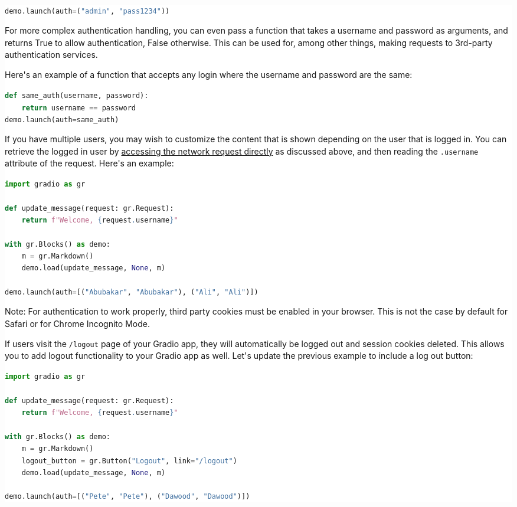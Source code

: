 ```python
demo.launch(auth=("admin", "pass1234"))
```

For more complex authentication handling, you can even pass a function that takes a username and password as arguments, and returns True to allow authentication, False otherwise. This can be used for, among other things, making requests to 3rd-party authentication services.

Here's an example of a function that accepts any login where the username and password are the same:

```python
def same_auth(username, password):
    return username == password
demo.launch(auth=same_auth)
```

If you have multiple users, you may wish to customize the content that is shown depending on the user that is logged in. You can retrieve the logged in user by [accessing the network request directly](#accessing-the-network-request-directly) as discussed above, and then reading the `.username` attribute of the request. Here's an example:


```python
import gradio as gr

def update_message(request: gr.Request):
    return f"Welcome, {request.username}"

with gr.Blocks() as demo:
    m = gr.Markdown()
    demo.load(update_message, None, m)
    
demo.launch(auth=[("Abubakar", "Abubakar"), ("Ali", "Ali")])
```

Note: For authentication to work properly, third party cookies must be enabled in your browser. This is not the case by default for Safari or for Chrome Incognito Mode. 

If users visit the `/logout` page of your Gradio app, they will automatically be logged out and session cookies deleted. This allows you to add logout functionality to your Gradio app as well. Let's update the previous example to include a log out button:

```python
import gradio as gr

def update_message(request: gr.Request):
    return f"Welcome, {request.username}"

with gr.Blocks() as demo:
    m = gr.Markdown()
    logout_button = gr.Button("Logout", link="/logout")
    demo.load(update_message, None, m)
    
demo.launch(auth=[("Pete", "Pete"), ("Dawood", "Dawood")])
```
